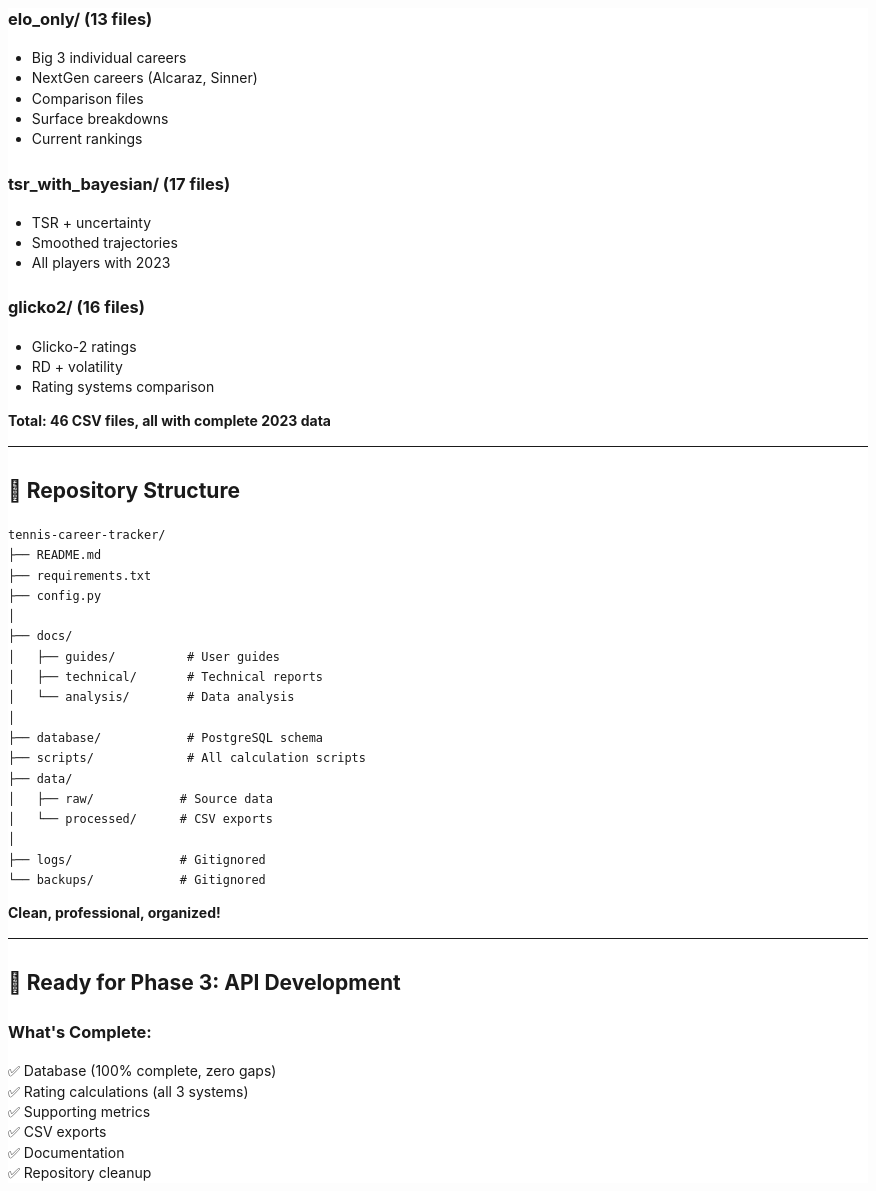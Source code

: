 ### **elo_only/** (13 files)
- Big 3 individual careers
- NextGen careers (Alcaraz, Sinner)
- Comparison files
- Surface breakdowns
- Current rankings

### **tsr_with_bayesian/** (17 files)
- TSR + uncertainty
- Smoothed trajectories
- All players with 2023

### **glicko2/** (16 files)
- Glicko-2 ratings
- RD + volatility
- Rating systems comparison

**Total: 46 CSV files, all with complete 2023 data**

---

## 🎯 Repository Structure

```
tennis-career-tracker/
├── README.md
├── requirements.txt
├── config.py
│
├── docs/
│   ├── guides/          # User guides
│   ├── technical/       # Technical reports
│   └── analysis/        # Data analysis
│
├── database/            # PostgreSQL schema
├── scripts/             # All calculation scripts
├── data/
│   ├── raw/            # Source data
│   └── processed/      # CSV exports
│
├── logs/               # Gitignored
└── backups/            # Gitignored
```

**Clean, professional, organized!**

---

## 🚀 Ready for Phase 3: API Development

### **What's Complete:**
✅ Database (100% complete, zero gaps)  
✅ Rating calculations (all 3 systems)  
✅ Supporting metrics  
✅ CSV exports  
✅ Documentation  
✅ Repository cleanup  
